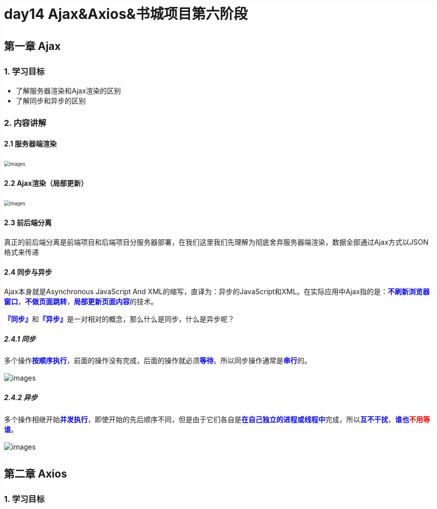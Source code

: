 # day14 Ajax&Axios&书城项目第六阶段

## 第一章 Ajax

### 1. 学习目标

* 了解服务器渲染和Ajax渲染的区别
* 了解同步和异步的区别

### 2. 内容讲解

#### 2.1 服务器端渲染

<img src="images/img001.png" alt="images" style="zoom:67%;" />

#### 2.2 Ajax渲染（局部更新）

<img src="images/img002.png" alt="images" style="zoom:67%;" />

#### 2.3 前后端分离

真正的前后端分离是前端项目和后端项目分服务器部署，在我们这里我们先理解为彻底舍弃服务器端渲染，数据全部通过Ajax方式以JSON格式来传递

#### 2.4 同步与异步

Ajax本身就是Asynchronous JavaScript And XML的缩写，直译为：异步的JavaScript和XML。在实际应用中Ajax指的是：<span style="color:blue;font-weight:bold;">不刷新浏览器窗口</span>，<span style="color:blue;font-weight:bold;">不做页面跳转</span>，<span style="color:blue;font-weight:bold;">局部更新页面内容</span>的技术。

<span style="color:blue;font-weight:bold;">『同步』</span>和<span style="color:blue;font-weight:bold;">『异步』</span>是一对相对的概念，那么什么是同步，什么是异步呢？

##### 2.4.1 同步

多个操作<span style="color:blue;font-weight:bold;">按顺序执行</span>，前面的操作没有完成，后面的操作就必须<span style="color:blue;font-weight:bold;">等待</span>。所以同步操作通常是<span style="color:blue;font-weight:bold;">串行</span>的。

![images](images/img003.png)

##### 2.4.2 异步

多个操作相继开始<span style="color:blue;font-weight:bold;">并发执行</span>，即使开始的先后顺序不同，但是由于它们各自是<span style="color:blue;font-weight:bold;">在自己独立的进程或线程中</span>完成，所以<span style="color:blue;font-weight:bold;">互不干扰</span>，<span style="color:blue;font-weight:bold;">谁也<span style="color:red;font-weight:bold;">不用等</span>谁</span>。

![images](images/img004.png)

## 第二章 Axios

### 1. 学习目标
